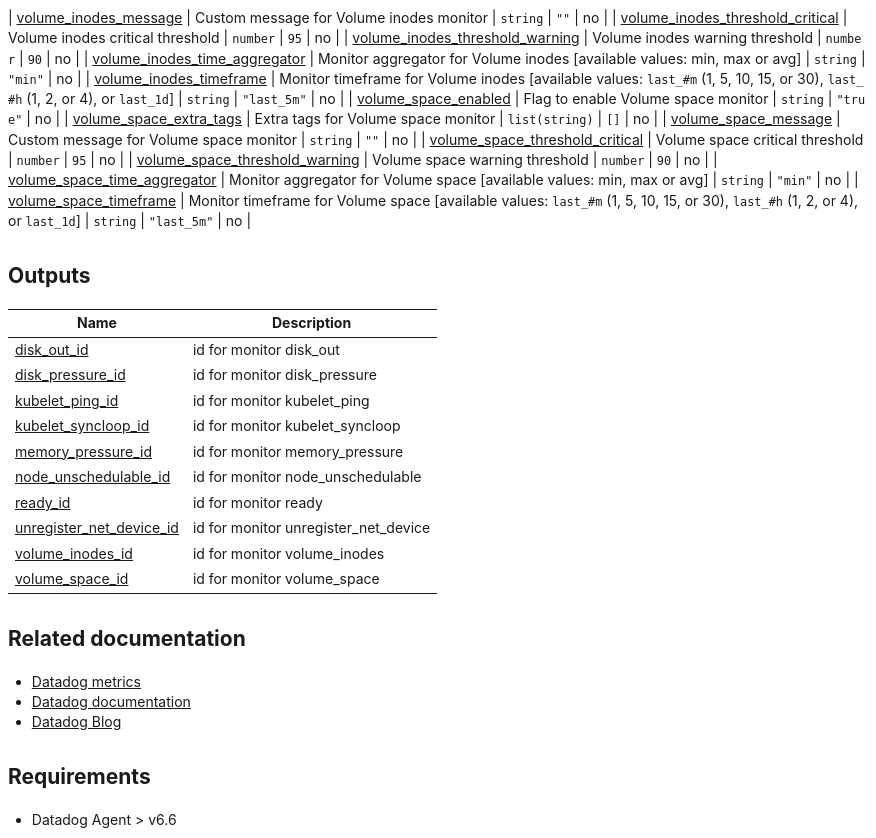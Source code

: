 | <a name="input_volume_inodes_message"></a> [volume\_inodes\_message](#input\_volume\_inodes\_message) | Custom message for Volume inodes monitor | `string` | `""` | no |
| <a name="input_volume_inodes_threshold_critical"></a> [volume\_inodes\_threshold\_critical](#input\_volume\_inodes\_threshold\_critical) | Volume inodes critical threshold | `number` | `95` | no |
| <a name="input_volume_inodes_threshold_warning"></a> [volume\_inodes\_threshold\_warning](#input\_volume\_inodes\_threshold\_warning) | Volume inodes warning threshold | `number` | `90` | no |
| <a name="input_volume_inodes_time_aggregator"></a> [volume\_inodes\_time\_aggregator](#input\_volume\_inodes\_time\_aggregator) | Monitor aggregator for Volume inodes [available values: min, max or avg] | `string` | `"min"` | no |
| <a name="input_volume_inodes_timeframe"></a> [volume\_inodes\_timeframe](#input\_volume\_inodes\_timeframe) | Monitor timeframe for Volume inodes [available values: `last_#m` (1, 5, 10, 15, or 30), `last_#h` (1, 2, or 4), or `last_1d`] | `string` | `"last_5m"` | no |
| <a name="input_volume_space_enabled"></a> [volume\_space\_enabled](#input\_volume\_space\_enabled) | Flag to enable Volume space monitor | `string` | `"true"` | no |
| <a name="input_volume_space_extra_tags"></a> [volume\_space\_extra\_tags](#input\_volume\_space\_extra\_tags) | Extra tags for Volume space monitor | `list(string)` | `[]` | no |
| <a name="input_volume_space_message"></a> [volume\_space\_message](#input\_volume\_space\_message) | Custom message for Volume space monitor | `string` | `""` | no |
| <a name="input_volume_space_threshold_critical"></a> [volume\_space\_threshold\_critical](#input\_volume\_space\_threshold\_critical) | Volume space critical threshold | `number` | `95` | no |
| <a name="input_volume_space_threshold_warning"></a> [volume\_space\_threshold\_warning](#input\_volume\_space\_threshold\_warning) | Volume space warning threshold | `number` | `90` | no |
| <a name="input_volume_space_time_aggregator"></a> [volume\_space\_time\_aggregator](#input\_volume\_space\_time\_aggregator) | Monitor aggregator for Volume space [available values: min, max or avg] | `string` | `"min"` | no |
| <a name="input_volume_space_timeframe"></a> [volume\_space\_timeframe](#input\_volume\_space\_timeframe) | Monitor timeframe for Volume space [available values: `last_#m` (1, 5, 10, 15, or 30), `last_#h` (1, 2, or 4), or `last_1d`] | `string` | `"last_5m"` | no |

## Outputs

| Name | Description |
|------|-------------|
| <a name="output_disk_out_id"></a> [disk\_out\_id](#output\_disk\_out\_id) | id for monitor disk\_out |
| <a name="output_disk_pressure_id"></a> [disk\_pressure\_id](#output\_disk\_pressure\_id) | id for monitor disk\_pressure |
| <a name="output_kubelet_ping_id"></a> [kubelet\_ping\_id](#output\_kubelet\_ping\_id) | id for monitor kubelet\_ping |
| <a name="output_kubelet_syncloop_id"></a> [kubelet\_syncloop\_id](#output\_kubelet\_syncloop\_id) | id for monitor kubelet\_syncloop |
| <a name="output_memory_pressure_id"></a> [memory\_pressure\_id](#output\_memory\_pressure\_id) | id for monitor memory\_pressure |
| <a name="output_node_unschedulable_id"></a> [node\_unschedulable\_id](#output\_node\_unschedulable\_id) | id for monitor node\_unschedulable |
| <a name="output_ready_id"></a> [ready\_id](#output\_ready\_id) | id for monitor ready |
| <a name="output_unregister_net_device_id"></a> [unregister\_net\_device\_id](#output\_unregister\_net\_device\_id) | id for monitor unregister\_net\_device |
| <a name="output_volume_inodes_id"></a> [volume\_inodes\_id](#output\_volume\_inodes\_id) | id for monitor volume\_inodes |
| <a name="output_volume_space_id"></a> [volume\_space\_id](#output\_volume\_space\_id) | id for monitor volume\_space |

## Related documentation

* [Datadog metrics](https://docs.datadoghq.com/agent/kubernetes/metrics/)
* [Datadog documentation](https://docs.datadoghq.com/integrations/kubernetes/)
* [Datadog Blog](https://www.datadoghq.com/blog/monitor-kubernetes-docker/)

## Requirements

* Datadog Agent > v6.6
